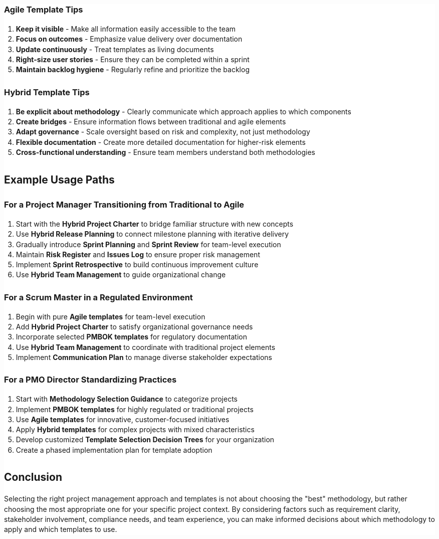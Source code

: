 ### Agile Template Tips

1. **Keep it visible** - Make all information easily accessible to the team
2. **Focus on outcomes** - Emphasize value delivery over documentation
3. **Update continuously** - Treat templates as living documents
4. **Right-size user stories** - Ensure they can be completed within a sprint
5. **Maintain backlog hygiene** - Regularly refine and prioritize the backlog

### Hybrid Template Tips

1. **Be explicit about methodology** - Clearly communicate which approach applies to which components
2. **Create bridges** - Ensure information flows between traditional and agile elements
3. **Adapt governance** - Scale oversight based on risk and complexity, not just methodology
4. **Flexible documentation** - Create more detailed documentation for higher-risk elements
5. **Cross-functional understanding** - Ensure team members understand both methodologies

## Example Usage Paths

### For a Project Manager Transitioning from Traditional to Agile

1. Start with the **Hybrid Project Charter** to bridge familiar structure with new concepts
2. Use **Hybrid Release Planning** to connect milestone planning with iterative delivery
3. Gradually introduce **Sprint Planning** and **Sprint Review** for team-level execution
4. Maintain **Risk Register** and **Issues Log** to ensure proper risk management
5. Implement **Sprint Retrospective** to build continuous improvement culture
6. Use **Hybrid Team Management** to guide organizational change

### For a Scrum Master in a Regulated Environment

1. Begin with pure **Agile templates** for team-level execution
2. Add **Hybrid Project Charter** to satisfy organizational governance needs
3. Incorporate selected **PMBOK templates** for regulatory documentation
4. Use **Hybrid Team Management** to coordinate with traditional project elements
5. Implement **Communication Plan** to manage diverse stakeholder expectations

### For a PMO Director Standardizing Practices

1. Start with **Methodology Selection Guidance** to categorize projects
2. Implement **PMBOK templates** for highly regulated or traditional projects
3. Use **Agile templates** for innovative, customer-focused initiatives
4. Apply **Hybrid templates** for complex projects with mixed characteristics
5. Develop customized **Template Selection Decision Trees** for your organization
6. Create a phased implementation plan for template adoption

## Conclusion

Selecting the right project management approach and templates is not about choosing the "best" methodology, but rather choosing the most appropriate one for your specific project context. By considering factors such as requirement clarity, stakeholder involvement, compliance needs, and team experience, you can make informed decisions about which methodology to apply and which templates to use.

